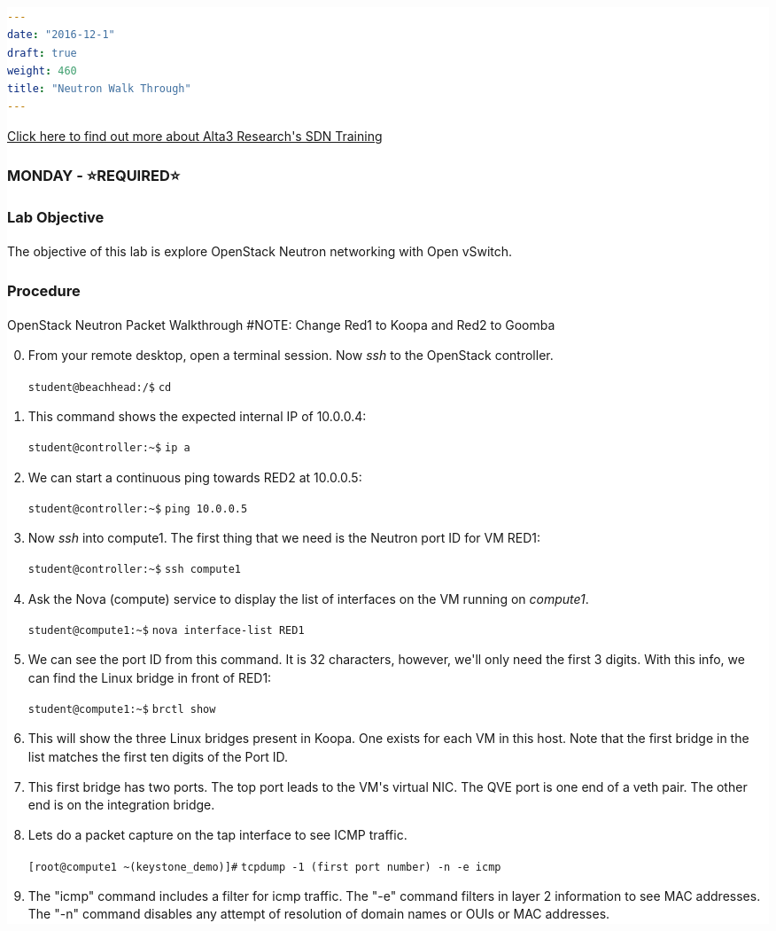 ```yaml
---
date: "2016-12-1"
draft: true
weight: 460
title: "Neutron Walk Through"
---
```

[Click here to find out more about Alta3 Research's SDN Training](https://alta3.com/courses/sdn)

### MONDAY - &#x2B50;REQUIRED&#x2B50;
### Lab Objective
The objective of this lab is explore OpenStack Neutron networking with Open vSwitch.

### Procedure

OpenStack Neutron Packet Walkthrough
#NOTE: Change Red1 to Koopa and Red2 to Goomba


0. From your remote desktop, open a terminal session. Now *ssh* to the OpenStack controller.

    `student@beachhead:/$` `cd` 
    
0. This command shows the expected internal IP of 10.0.0.4:

    `student@controller:~$` `ip a`

0. We can start a continuous ping towards RED2 at 10.0.0.5:

    `student@controller:~$` `ping 10.0.0.5`

0. Now *ssh* into compute1. The first thing that we need is the Neutron port ID for VM RED1:

    `student@controller:~$` `ssh compute1`
    
0. Ask the Nova (compute) service to display the list of interfaces on the VM running on *compute1*.

    `student@compute1:~$` `nova interface-list RED1`

0. We can see the port ID from this command. It is 32 characters, however, we'll only need the first 3 digits. With this info, we can find the Linux bridge in front of RED1:

    `student@compute1:~$` `brctl show`

0. This will show the three Linux bridges present in Koopa. One exists for each VM in this host. Note that the first bridge in the list matches the first ten digits of the Port ID.

0. This first bridge has two ports. The top port leads to the VM's virtual NIC. The QVE port is one end of a veth pair. The other end is on the integration bridge. 

0. Lets do a packet capture on the tap interface to see ICMP traffic.

    `[root@compute1 ~(keystone_demo)]#` `tcpdump -1 (first port number) -n -e icmp`

0. The "icmp" command includes a filter for icmp traffic. The "-e" command filters in layer 2 information to see MAC addresses. The "-n" command disables any attempt of resolution of domain names or OUIs or MAC addresses.
